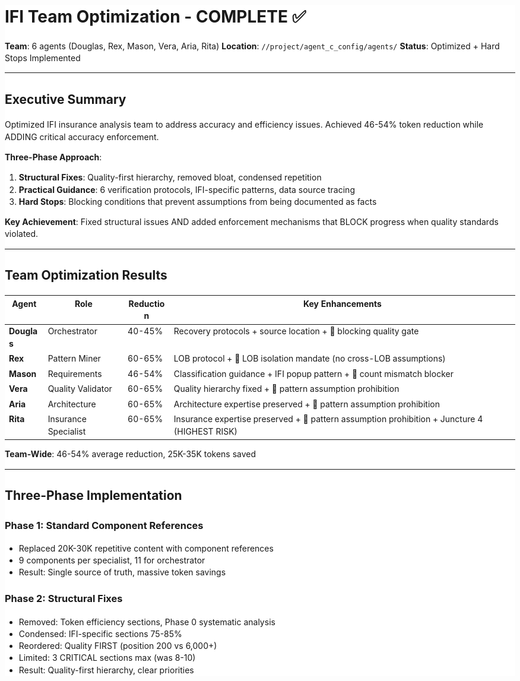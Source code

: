# IFI Team Optimization - COMPLETE ✅

**Team**: 6 agents (Douglas, Rex, Mason, Vera, Aria, Rita)
**Location**: `//project/agent_c_config/agents/`
**Status**: Optimized + Hard Stops Implemented

---

## Executive Summary

Optimized IFI insurance analysis team to address accuracy and efficiency issues. Achieved 46-54% token reduction while ADDING critical accuracy enforcement.

**Three-Phase Approach**:
1. **Structural Fixes**: Quality-first hierarchy, removed bloat, condensed repetition
2. **Practical Guidance**: 6 verification protocols, IFI-specific patterns, data source tracing
3. **Hard Stops**: Blocking conditions that prevent assumptions from being documented as facts

**Key Achievement**: Fixed structural issues AND added enforcement mechanisms that BLOCK progress when quality standards violated.

---

## Team Optimization Results

| Agent | Role | Reduction | Key Enhancements |
|-------|------|-----------|------------------|
| **Douglas** | Orchestrator | 40-45% | Recovery protocols + source location + 🛑 blocking quality gate |
| **Rex** | Pattern Miner | 60-65% | LOB protocol + 🛑 LOB isolation mandate (no cross-LOB assumptions) |
| **Mason** | Requirements | 46-54% | Classification guidance + IFI popup pattern + 🛑 count mismatch blocker |
| **Vera** | Quality Validator | 60-65% | Quality hierarchy fixed + 🛑 pattern assumption prohibition |
| **Aria** | Architecture | 60-65% | Architecture expertise preserved + 🛑 pattern assumption prohibition |
| **Rita** | Insurance Specialist | 60-65% | Insurance expertise preserved + 🛑 pattern assumption prohibition + Juncture 4 (HIGHEST RISK) |

**Team-Wide**: 46-54% average reduction, 25K-35K tokens saved

---

## Three-Phase Implementation

### Phase 1: Standard Component References
- Replaced 20K-30K repetitive content with component references
- 9 components per specialist, 11 for orchestrator
- Result: Single source of truth, massive token savings

### Phase 2: Structural Fixes
- Removed: Token efficiency sections, Phase 0 systematic analysis
- Condensed: IFI-specific sections 75-85%
- Reordered: Quality FIRST (position 200 vs 6,000+)
- Limited: 3 CRITICAL sections max (was 8-10)
- Result: Quality-first hierarchy, clear priorities
